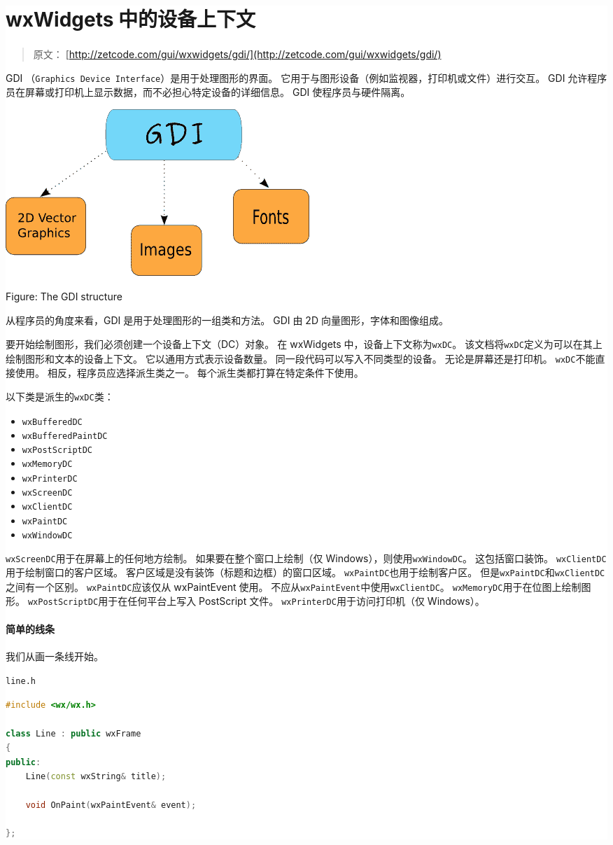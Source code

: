 # wxWidgets 中的设备上下文

> 原文： [http://zetcode.com/gui/wxwidgets/gdi/](http://zetcode.com/gui/wxwidgets/gdi/)

GDI （`Graphics Device Interface`）是用于处理图形的界面。 它用于与图形设备（例如监视器，打印机或文件）进行交互。 GDI 允许程序员在屏幕或打印机上显示数据，而不必担心特定设备的详细信息。 GDI 使程序员与硬件隔离。

![The GDI](img/7ab991b4a5d6202e3dd8cd5f7a77a123.jpg)

Figure: The GDI structure

从程序员的角度来看，GDI 是用于处理图形的一组类和方法。 GDI 由 2D 向量图形，字体和图像组成。

要开始绘制图形，我们必须创建一个设备上下文（DC）对象。 在 wxWidgets 中，设备上下文称为`wxDC`。 该文档将`wxDC`定义为可以在其上绘制图形和文本的设备上下文。 它以通用方式表示设备数量。 同一段代码可以写入不同类型的设备。 无论是屏幕还是打印机。 `wxDC`不能直接使用。 相反，程序员应选择派生类之一。 每个派生类都打算在特定条件下使用。

以下类是派生的`wxDC`类：

*   `wxBufferedDC`
*   `wxBufferedPaintDC`
*   `wxPostScriptDC`
*   `wxMemoryDC`
*   `wxPrinterDC`
*   `wxScreenDC`
*   `wxClientDC`
*   `wxPaintDC`
*   `wxWindowDC`

`wxScreenDC`用于在屏幕上的任何地方绘制。 如果要在整个窗口上绘制（仅 Windows），则使用`wxWindowDC`。 这包括窗口装饰。 `wxClientDC`用于绘制窗口的客户区域。 客户区域是没有装饰（标题和边框）的窗口区域。 `wxPaintDC`也用于绘制客户区。 但是`wxPaintDC`和`wxClientDC`之间有一个区别。 `wxPaintDC`应该仅从 wxPaintEvent 使用。 不应从`wxPaintEvent`中使用`wxClientDC`。 `wxMemoryDC`用于在位图上绘制图形。 `wxPostScriptDC`用于在任何平台上写入 PostScript 文件。 `wxPrinterDC`用于访问打印机（仅 Windows）。

#### 简单的线条

我们从画一条线开始。

`line.h`

```cpp
#include <wx/wx.h>

class Line : public wxFrame
{
public:
    Line(const wxString& title);

    void OnPaint(wxPaintEvent& event);

};

```
